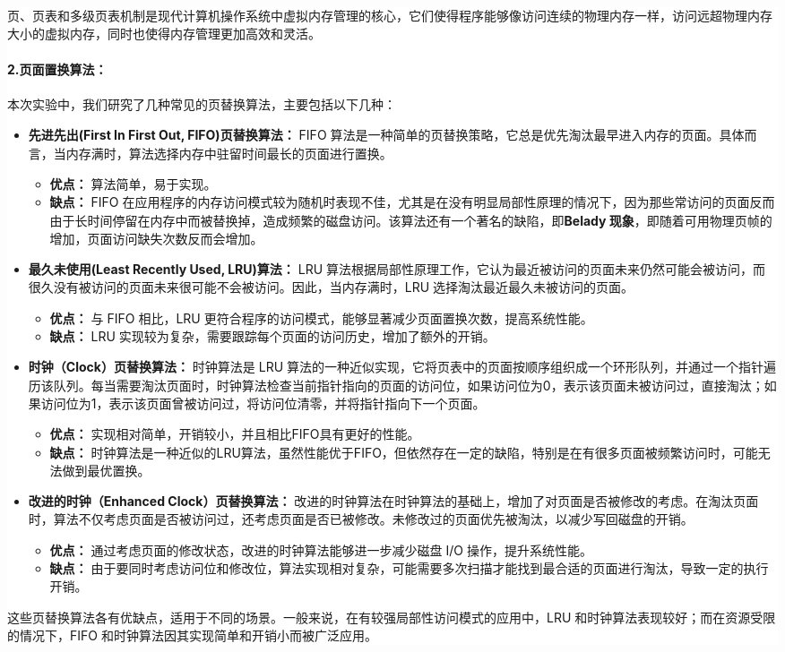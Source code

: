 页、页表和多级页表机制是现代计算机操作系统中虚拟内存管理的核心，它们使得程序能够像访问连续的物理内存一样，访问远超物理内存大小的虚拟内存，同时也使得内存管理更加高效和灵活。


#### **2.页面置换算法：**

本次实验中，我们研究了几种常见的页替换算法，主要包括以下几种：

- **先进先出(First In First Out, FIFO)页替换算法：** FIFO 算法是一种简单的页替换策略，它总是优先淘汰最早进入内存的页面。具体而言，当内存满时，算法选择内存中驻留时间最长的页面进行置换。
  
  - **优点：** 算法简单，易于实现。
  - **缺点：** FIFO 在应用程序的内存访问模式较为随机时表现不佳，尤其是在没有明显局部性原理的情况下，因为那些常访问的页面反而由于长时间停留在内存中而被替换掉，造成频繁的磁盘访问。该算法还有一个著名的缺陷，即**Belady 现象**，即随着可用物理页帧的增加，页面访问缺失次数反而会增加。

- **最久未使用(Least Recently Used, LRU)算法：** LRU 算法根据局部性原理工作，它认为最近被访问的页面未来仍然可能会被访问，而很久没有被访问的页面未来很可能不会被访问。因此，当内存满时，LRU 选择淘汰最近最久未被访问的页面。

  - **优点：** 与 FIFO 相比，LRU 更符合程序的访问模式，能够显著减少页面置换次数，提高系统性能。
  - **缺点：** LRU 实现较为复杂，需要跟踪每个页面的访问历史，增加了额外的开销。

- **时钟（Clock）页替换算法：** 时钟算法是 LRU 算法的一种近似实现，它将页表中的页面按顺序组织成一个环形队列，并通过一个指针遍历该队列。每当需要淘汰页面时，时钟算法检查当前指针指向的页面的访问位，如果访问位为0，表示该页面未被访问过，直接淘汰；如果访问位为1，表示该页面曾被访问过，将访问位清零，并将指针指向下一个页面。
  
  - **优点：** 实现相对简单，开销较小，并且相比FIFO具有更好的性能。
  - **缺点：** 时钟算法是一种近似的LRU算法，虽然性能优于FIFO，但依然存在一定的缺陷，特别是在有很多页面被频繁访问时，可能无法做到最优置换。

- **改进的时钟（Enhanced Clock）页替换算法：** 改进的时钟算法在时钟算法的基础上，增加了对页面是否被修改的考虑。在淘汰页面时，算法不仅考虑页面是否被访问过，还考虑页面是否已被修改。未修改过的页面优先被淘汰，以减少写回磁盘的开销。

  - **优点：** 通过考虑页面的修改状态，改进的时钟算法能够进一步减少磁盘 I/O 操作，提升系统性能。
  - **缺点：** 由于要同时考虑访问位和修改位，算法实现相对复杂，可能需要多次扫描才能找到最合适的页面进行淘汰，导致一定的执行开销。

这些页替换算法各有优缺点，适用于不同的场景。一般来说，在有较强局部性访问模式的应用中，LRU 和时钟算法表现较好；而在资源受限的情况下，FIFO 和时钟算法因其实现简单和开销小而被广泛应用。


